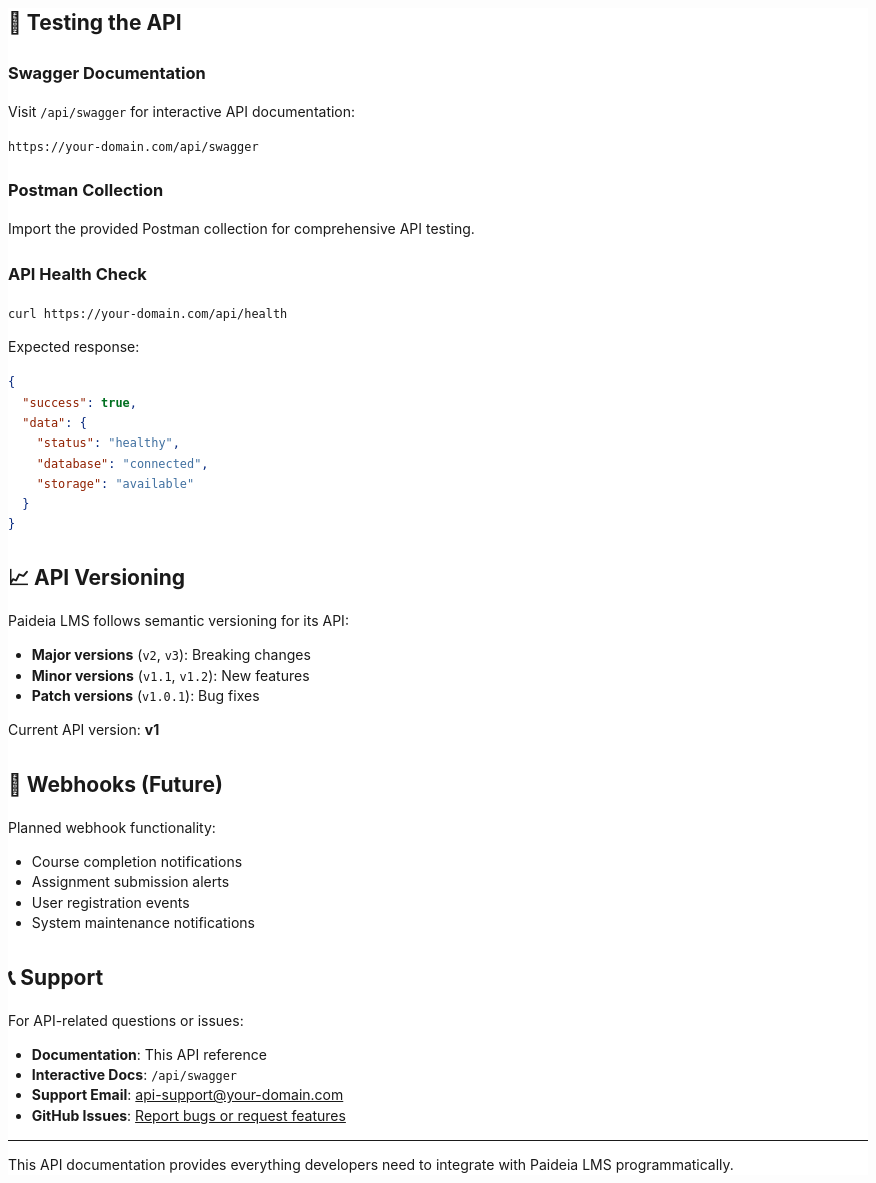 ## 🧪 Testing the API

### Swagger Documentation
Visit `/api/swagger` for interactive API documentation:
```
https://your-domain.com/api/swagger
```

### Postman Collection
Import the provided Postman collection for comprehensive API testing.

### API Health Check
```bash
curl https://your-domain.com/api/health
```

Expected response:
```json
{
  "success": true,
  "data": {
    "status": "healthy",
    "database": "connected",
    "storage": "available"
  }
}
```

## 📈 API Versioning

Paideia LMS follows semantic versioning for its API:
- **Major versions** (`v2`, `v3`): Breaking changes
- **Minor versions** (`v1.1`, `v1.2`): New features
- **Patch versions** (`v1.0.1`): Bug fixes

Current API version: **v1**

## 🔄 Webhooks (Future)

Planned webhook functionality:
- Course completion notifications
- Assignment submission alerts
- User registration events
- System maintenance notifications

## 📞 Support

For API-related questions or issues:

- **Documentation**: This API reference
- **Interactive Docs**: `/api/swagger`
- **Support Email**: api-support@your-domain.com
- **GitHub Issues**: [Report bugs or request features](https://github.com/hananoshikayomaru/paideia/issues)

---

This API documentation provides everything developers need to integrate with Paideia LMS programmatically.

